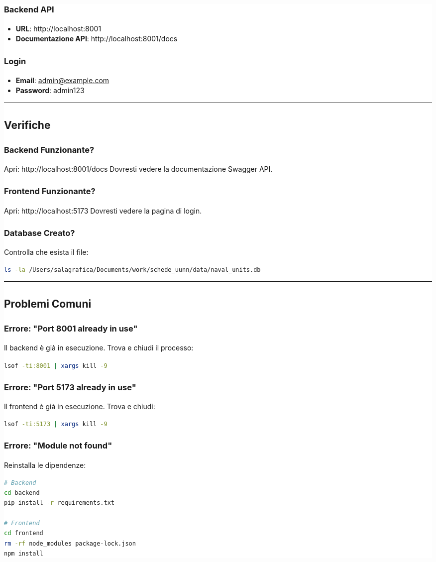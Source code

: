 ### Backend API
- **URL**: http://localhost:8001
- **Documentazione API**: http://localhost:8001/docs

### Login
- **Email**: admin@example.com
- **Password**: admin123

---

## Verifiche

### Backend Funzionante?
Apri: http://localhost:8001/docs
Dovresti vedere la documentazione Swagger API.

### Frontend Funzionante?
Apri: http://localhost:5173
Dovresti vedere la pagina di login.

### Database Creato?
Controlla che esista il file:
```bash
ls -la /Users/salagrafica/Documents/work/schede_uunn/data/naval_units.db
```

---

## Problemi Comuni

### Errore: "Port 8001 already in use"
Il backend è già in esecuzione. Trova e chiudi il processo:
```bash
lsof -ti:8001 | xargs kill -9
```

### Errore: "Port 5173 already in use"
Il frontend è già in esecuzione. Trova e chiudi:
```bash
lsof -ti:5173 | xargs kill -9
```

### Errore: "Module not found"
Reinstalla le dipendenze:
```bash
# Backend
cd backend
pip install -r requirements.txt

# Frontend
cd frontend
rm -rf node_modules package-lock.json
npm install
```
